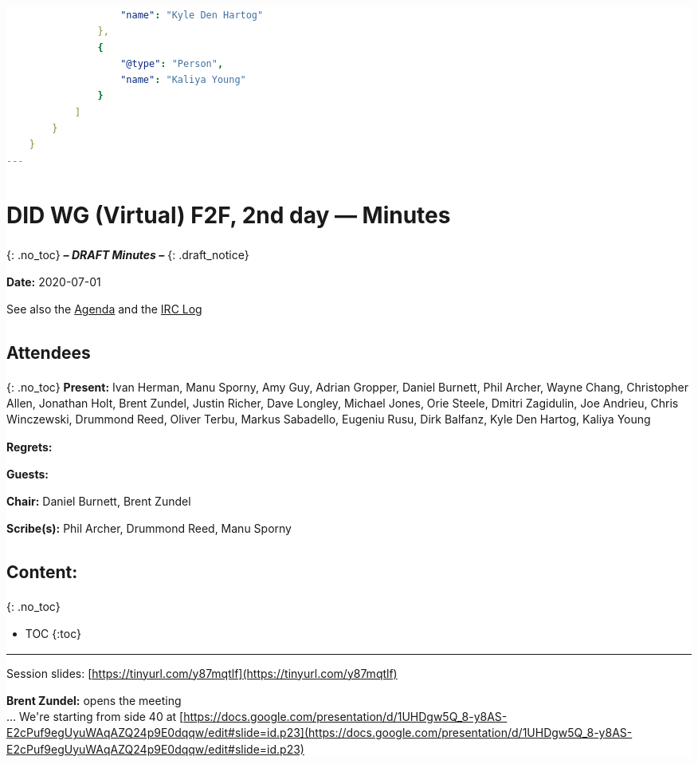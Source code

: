 ```yaml
                    "name": "Kyle Den Hartog"
                },
                {
                    "@type": "Person",
                    "name": "Kaliya Young"
                }
            ]
        }
    }
---
```


# DID WG (Virtual) F2F, 2nd day — Minutes
{: .no_toc}
***– DRAFT Minutes –***
{: .draft_notice}

**Date:** 2020-07-01

See also the [Agenda](https://tinyurl.com/ycyhrv8w) and the [IRC Log](https://www.w3.org/2020/07/01-did-irc.txt)

## Attendees
{: .no_toc}
**Present:** Ivan Herman, Manu Sporny, Amy Guy, Adrian Gropper, Daniel Burnett, Phil Archer, Wayne Chang, Christopher Allen, Jonathan Holt, Brent Zundel, Justin Richer, Dave Longley, Michael Jones, Orie Steele, Dmitri Zagidulin, Joe Andrieu, Chris Winczewski, Drummond Reed, Oliver Terbu, Markus Sabadello, Eugeniu Rusu, Dirk Balfanz, Kyle Den Hartog, Kaliya Young

**Regrets:** 

**Guests:** 

**Chair:** Daniel Burnett, Brent Zundel

**Scribe(s):** Phil Archer, Drummond Reed, Manu Sporny

## Content:
{: .no_toc}

* TOC
{:toc}
---


Session slides: [https://tinyurl.com/y87mqtlf](https://tinyurl.com/y87mqtlf)

**Brent Zundel:** opens the meeting  
… We're starting from side 40 at [https://docs.google.com/presentation/d/1UHDgw5Q_8-y8AS-E2cPuf9egUyuWAqAZQ24p9E0dqqw/edit#slide=id.p23](https://docs.google.com/presentation/d/1UHDgw5Q_8-y8AS-E2cPuf9egUyuWAqAZQ24p9E0dqqw/edit#slide=id.p23)  
